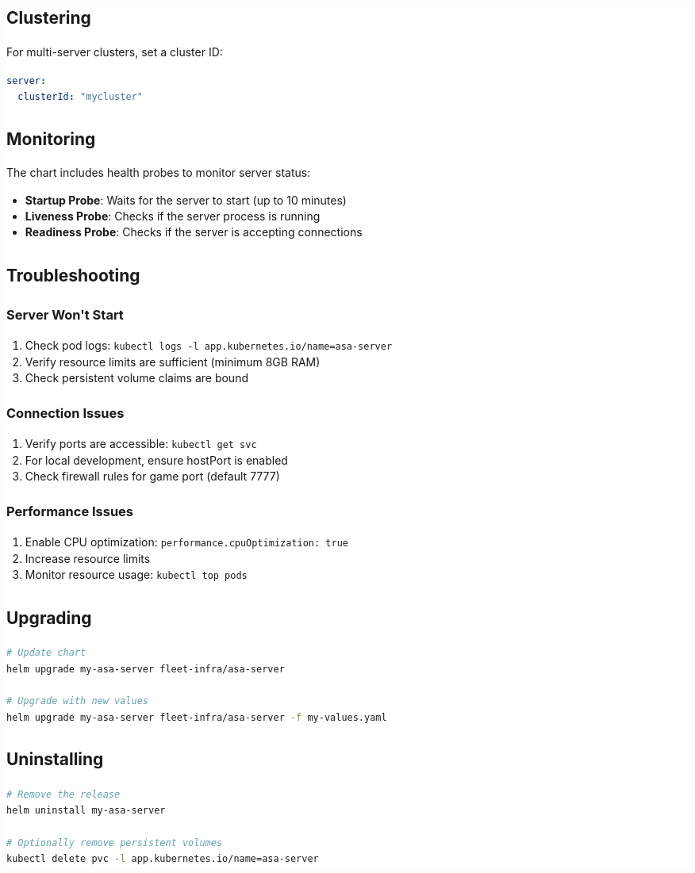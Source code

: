 ## Clustering

For multi-server clusters, set a cluster ID:

```yaml
server:
  clusterId: "mycluster"
```

## Monitoring

The chart includes health probes to monitor server status:

- **Startup Probe**: Waits for the server to start (up to 10 minutes)
- **Liveness Probe**: Checks if the server process is running
- **Readiness Probe**: Checks if the server is accepting connections

## Troubleshooting

### Server Won't Start

1. Check pod logs: `kubectl logs -l app.kubernetes.io/name=asa-server`
2. Verify resource limits are sufficient (minimum 8GB RAM)
3. Check persistent volume claims are bound

### Connection Issues

1. Verify ports are accessible: `kubectl get svc`
2. For local development, ensure hostPort is enabled
3. Check firewall rules for game port (default 7777)

### Performance Issues

1. Enable CPU optimization: `performance.cpuOptimization: true`
2. Increase resource limits
3. Monitor resource usage: `kubectl top pods`

## Upgrading

```bash
# Update chart
helm upgrade my-asa-server fleet-infra/asa-server

# Upgrade with new values
helm upgrade my-asa-server fleet-infra/asa-server -f my-values.yaml
```

## Uninstalling

```bash
# Remove the release
helm uninstall my-asa-server

# Optionally remove persistent volumes
kubectl delete pvc -l app.kubernetes.io/name=asa-server
```
